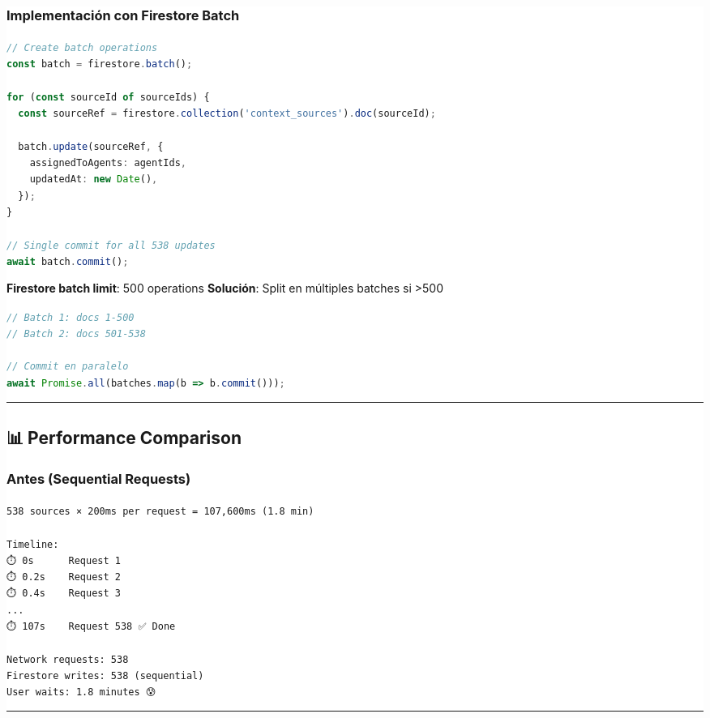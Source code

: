 ### Implementación con Firestore Batch

```typescript
// Create batch operations
const batch = firestore.batch();

for (const sourceId of sourceIds) {
  const sourceRef = firestore.collection('context_sources').doc(sourceId);
  
  batch.update(sourceRef, {
    assignedToAgents: agentIds,
    updatedAt: new Date(),
  });
}

// Single commit for all 538 updates
await batch.commit();
```

**Firestore batch limit**: 500 operations
**Solución**: Split en múltiples batches si >500

```typescript
// Batch 1: docs 1-500
// Batch 2: docs 501-538

// Commit en paralelo
await Promise.all(batches.map(b => b.commit()));
```

---

## 📊 **Performance Comparison**

### Antes (Sequential Requests)

```
538 sources × 200ms per request = 107,600ms (1.8 min)

Timeline:
⏱️ 0s      Request 1
⏱️ 0.2s    Request 2
⏱️ 0.4s    Request 3
...
⏱️ 107s    Request 538 ✅ Done

Network requests: 538
Firestore writes: 538 (sequential)
User waits: 1.8 minutes 😰
```

---
